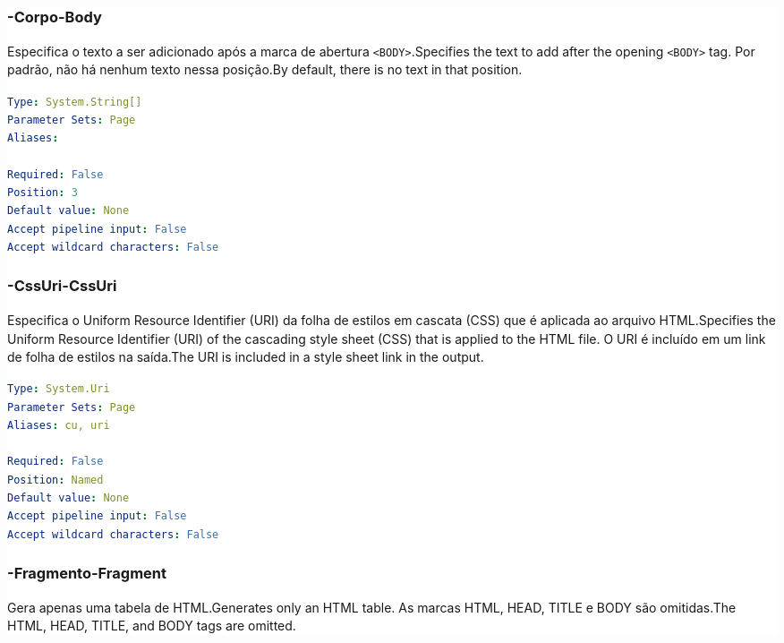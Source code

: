 ### <span data-ttu-id="9d713-173">-Corpo</span><span class="sxs-lookup"><span data-stu-id="9d713-173">-Body</span></span>

<span data-ttu-id="9d713-174">Especifica o texto a ser adicionado após a marca de abertura `<BODY>`.</span><span class="sxs-lookup"><span data-stu-id="9d713-174">Specifies the text to add after the opening `<BODY>` tag.</span></span> <span data-ttu-id="9d713-175">Por padrão, não há nenhum texto nessa posição.</span><span class="sxs-lookup"><span data-stu-id="9d713-175">By default, there is no text in that position.</span></span>

```yaml
Type: System.String[]
Parameter Sets: Page
Aliases:

Required: False
Position: 3
Default value: None
Accept pipeline input: False
Accept wildcard characters: False
```

### <span data-ttu-id="9d713-176">-CssUri</span><span class="sxs-lookup"><span data-stu-id="9d713-176">-CssUri</span></span>

<span data-ttu-id="9d713-177">Especifica o Uniform Resource Identifier (URI) da folha de estilos em cascata (CSS) que é aplicada ao arquivo HTML.</span><span class="sxs-lookup"><span data-stu-id="9d713-177">Specifies the Uniform Resource Identifier (URI) of the cascading style sheet (CSS) that is applied to the HTML file.</span></span> <span data-ttu-id="9d713-178">O URI é incluído em um link de folha de estilos na saída.</span><span class="sxs-lookup"><span data-stu-id="9d713-178">The URI is included in a style sheet link in the output.</span></span>

```yaml
Type: System.Uri
Parameter Sets: Page
Aliases: cu, uri

Required: False
Position: Named
Default value: None
Accept pipeline input: False
Accept wildcard characters: False
```

### <span data-ttu-id="9d713-179">-Fragmento</span><span class="sxs-lookup"><span data-stu-id="9d713-179">-Fragment</span></span>

<span data-ttu-id="9d713-180">Gera apenas uma tabela de HTML.</span><span class="sxs-lookup"><span data-stu-id="9d713-180">Generates only an HTML table.</span></span> <span data-ttu-id="9d713-181">As marcas HTML, HEAD, TITLE e BODY são omitidas.</span><span class="sxs-lookup"><span data-stu-id="9d713-181">The HTML, HEAD, TITLE, and BODY tags are omitted.</span></span>
